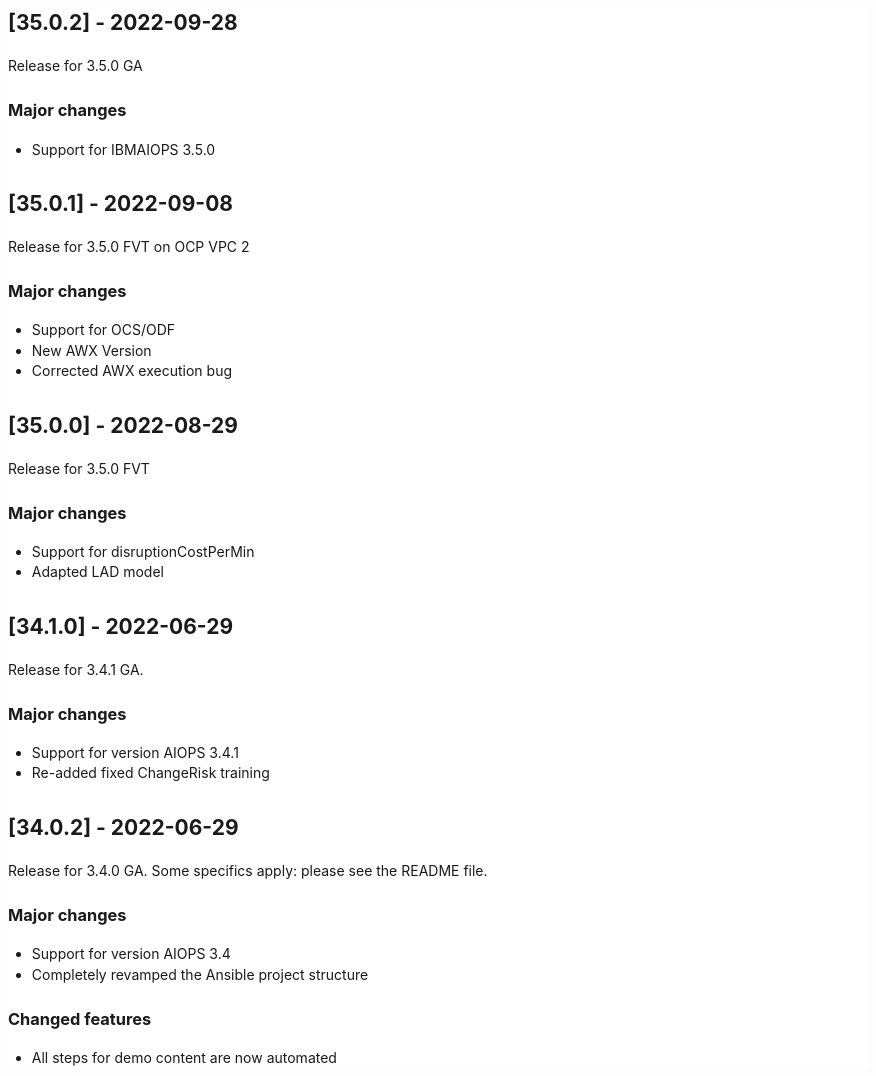 

## [35.0.2] - 2022-09-28
Release for 3.5.0 GA

### Major changes
- Support for IBMAIOPS 3.5.0




## [35.0.1] - 2022-09-08
Release for 3.5.0 FVT on OCP VPC 2

### Major changes
- Support for OCS/ODF
- New AWX Version 
- Corrected AWX execution bug




## [35.0.0] - 2022-08-29
Release for 3.5.0 FVT 

### Major changes
- Support for disruptionCostPerMin
- Adapted LAD model






## [34.1.0] - 2022-06-29
Release for 3.4.1 GA. 

### Major changes
- Support for version AIOPS 3.4.1
- Re-added fixed ChangeRisk training






## [34.0.2] - 2022-06-29
Release for 3.4.0 GA. 
Some specifics apply: please see the README file.

### Major changes
- Support for version AIOPS 3.4
- Completely revamped the Ansible project structure

### Changed features
- All steps for demo content are now automated

